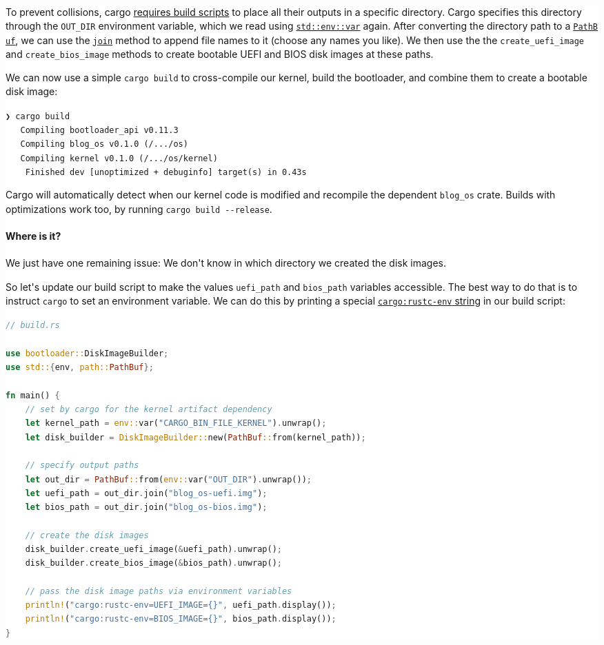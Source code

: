 To prevent collisions, cargo [requires build scripts] to place all their outputs in a specific directory.
Cargo specifies this directory through the `OUT_DIR` environment variable, which we read using [`std::env::var`] again.
After converting the directory path to a [`PathBuf`], we can use the [`join`] method to append file names to it (choose any names you like).
We then use the the `create_uefi_image` and `create_bios_image` methods to create bootable UEFI and BIOS disk images at these paths.

[requires build scripts]: https://doc.rust-lang.org/cargo/reference/build-scripts.html#outputs-of-the-build-script
[`join`]: https://doc.rust-lang.org/std/path/struct.PathBuf.html#method.join

We can now use a simple `cargo build` to cross-compile our kernel, build the bootloader, and combine them to create a bootable disk image:

```
❯ cargo build
   Compiling bootloader_api v0.11.3
   Compiling blog_os v0.1.0 (/.../os)
   Compiling kernel v0.1.0 (/.../os/kernel)
    Finished dev [unoptimized + debuginfo] target(s) in 0.43s
```

Cargo will automatically detect when our kernel code is modified and recompile the dependent `blog_os` crate. Builds with optimizations work too, by running `cargo build --release`.

#### Where is it?

We just have one remaining issue:
We don't know in which directory we created the disk images.

So let's update our build script to make the values `uefi_path` and `bios_path` variables accessible.
The best way to do that is to instruct `cargo` to set an environment variable.
We can do this by printing a special [`cargo:rustc-env` string] in our build script:

```rust ,hl_lines=20-22
// build.rs

use bootloader::DiskImageBuilder;
use std::{env, path::PathBuf};

fn main() {
    // set by cargo for the kernel artifact dependency
    let kernel_path = env::var("CARGO_BIN_FILE_KERNEL").unwrap();
    let disk_builder = DiskImageBuilder::new(PathBuf::from(kernel_path));

    // specify output paths
    let out_dir = PathBuf::from(env::var("OUT_DIR").unwrap());
    let uefi_path = out_dir.join("blog_os-uefi.img");
    let bios_path = out_dir.join("blog_os-bios.img");

    // create the disk images
    disk_builder.create_uefi_image(&uefi_path).unwrap();
    disk_builder.create_bios_image(&bios_path).unwrap();

    // pass the disk image paths via environment variables
    println!("cargo:rustc-env=UEFI_IMAGE={}", uefi_path.display());
    println!("cargo:rustc-env=BIOS_IMAGE={}", bios_path.display());
}
```


[minimal kernel]: @/edition-3/posts/01-minimal-kernel/index.md
[QEMU]: https://www.qemu.org/
[GitHub]: https://github.com/phil-opp/blog_os
[at the bottom]: #comments
[post branch]: https://github.com/phil-opp/blog_os/tree/post-3.2
[ROM]: https://en.wikipedia.org/wiki/Read-only_memory
[power-on self-test]: https://en.wikipedia.org/wiki/Power-on_self-test
[BIOS]: https://en.wikipedia.org/wiki/BIOS
[UEFI]: https://en.wikipedia.org/wiki/Unified_Extensible_Firmware_Interface
[_master boot record_]: https://en.wikipedia.org/wiki/Master_boot_record
[disk partitions]: https://en.wikipedia.org/wiki/Disk_partitioning
[magic bytes]: https://en.wikipedia.org/wiki/Magic_number_(programming)
[mbr-extensions]: https://en.wikipedia.org/wiki/Master_boot_record#Sector_layout
[ELF]: https://en.wikipedia.org/wiki/Executable_and_Linkable_Format
[PE]: https://en.wikipedia.org/wiki/Portable_Executable
[call stack]: https://en.wikipedia.org/wiki/Call_stack
[real mode]: https://en.wikipedia.org/wiki/Real_mode
[protected mode]: https://en.wikipedia.org/wiki/Protected_mode
[long mode]: https://en.wikipedia.org/wiki/Long_mode
[memory segmentation]: https://en.wikipedia.org/wiki/X86_memory_segmentation
[page table]: https://en.wikipedia.org/wiki/Page_table
[multi-booting]: https://en.wikipedia.org/wiki/Multi-booting
[BIOS source code]: https://github.com/rust-osdev/bootloader/tree/main/bios
[end-bios-support]: https://arstechnica.com/gadgets/2017/11/intel-to-kill-off-the-last-vestiges-of-the-ancient-pc-bios-by-2020/
[uefi-specification]: https://uefi.org/specifications
[digital signature]: https://en.wikipedia.org/wiki/Digital_signature
[coreboot]: https://www.coreboot.org/
[MBR]: https://en.wikipedia.org/wiki/Master_boot_record
[GPT]: https://en.wikipedia.org/wiki/GUID_Partition_Table
[mbr-csm]: https://bbs.archlinux.org/viewtopic.php?id=142637
[EFI system partitions]: https://en.wikipedia.org/wiki/EFI_system_partition
[FAT file system]: https://en.wikipedia.org/wiki/File_Allocation_Table
[Portable Executable (PE)]: https://en.wikipedia.org/wiki/Portable_Executable
[**UEFI Booting**]: @/edition-3/posts/02-booting/uefi/index.md
[Free Software Foundation]: https://en.wikipedia.org/wiki/Free_Software_Foundation
[Multiboot]: https://www.gnu.org/software/grub/manual/multiboot2/multiboot.html
[GNU GRUB]: https://en.wikipedia.org/wiki/GNU_GRUB
[Multiboot header]: https://www.gnu.org/software/grub/manual/multiboot/multiboot.html#OS-image-format
[adjusted default page size]: https://wiki.osdev.org/Multiboot#Multiboot_2
[boot information]: https://www.gnu.org/software/grub/manual/multiboot/multiboot.html#Boot-information-format
[first edition]: @/edition-1/_index.md
[`bootloader`]: https://docs.rs/bootloader/latest/bootloader/
[`bootloader_api`]: https://docs.rs/bootloader_api/latest/bootloader_api/
[`bootloader_api::entry_point`]: https://docs.rs/bootloader_api/latest/bootloader_api/macro.entry_point.html
[diverging]: https://doc.rust-lang.org/rust-by-example/fn/diverging.html
[`BootInfo`]: https://docs.rs/bootloader_api/latest/bootloader_api/info/struct.BootInfo.html
[objdump-prev]: @/edition-3/posts/01-minimal-kernel/index.md#inspect-elf-file-using-objdump
[`mkfs`]: https://www.man7.org/linux/man-pages/man8/mkfs.fat.8.html
[`DiskImageBuilder`]: https://docs.rs/bootloader/0.11.3/bootloader/struct.DiskImageBuilder.html
[`create_bios_image`]: https://docs.rs/bootloader/0.11.3/bootloader/struct.DiskImageBuilder.html#method.create_bios_image
[`create_uefi_image`]: https://docs.rs/bootloader/0.11.3/bootloader/struct.DiskImageBuilder.html#method.create_uefi_image
[`cargo` workspace]: https://doc.rust-lang.org/cargo/reference/workspaces.html
[_artifact dependency_]: https://doc.rust-lang.org/nightly/cargo/reference/unstable.html#artifact-dependencies
[_workspaces_]: https://doc.rust-lang.org/cargo/reference/workspaces.html
[`path` dependencies]: https://doc.rust-lang.org/cargo/reference/specifying-dependencies.html#specifying-path-dependencies
[_artifact dependencies_]: https://doc.rust-lang.org/nightly/cargo/reference/unstable.html#artifact-dependencies
[nightly Rust]: https://doc.rust-lang.org/book/appendix-07-nightly-rust.html
[`rust-lang/rust`]: https://github.com/rust-lang/rust
[Rust CI]: https://forge.rust-lang.org/infra/docs/rustc-ci.html
[`rust-toolchain.toml`]: https://rust-lang.github.io/rustup/overrides.html#the-toolchain-file
[`toolchain`]: https://rust-lang.github.io/rustup/concepts/toolchains.html
[`cargo` configuration file]: https://doc.rust-lang.org/cargo/reference/config.html
[_build script_]: https://doc.rust-lang.org/cargo/reference/build-scripts.html
[`rust-osdev/bootloader`]: https://github.com/rust-osdev/bootloader
[`std::env::var`]: https://doc.rust-lang.org/std/env/fn.var.html
[`unwrap`]: https://doc.rust-lang.org/std/result/enum.Result.html#method.unwrap
[`PathBuf`]: https://doc.rust-lang.org/std/path/struct.PathBuf.html
[`DiskImageBuilder::new`]: https://docs.rs/bootloader/0.11.3/bootloader/struct.DiskImageBuilder.html#method.new
[`cargo:rustc-env` string]: https://doc.rust-lang.org/cargo/reference/build-scripts.html#rustc-env
[`env!` macro]: https://doc.rust-lang.org/std/macro.env.html
[`current_exe`]: https://doc.rust-lang.org/std/env/fn.current_exe.html
[`with_file_name`]: https://doc.rust-lang.org/std/path/struct.PathBuf.html#method.with_file_name
[`fs::copy`]: https://doc.rust-lang.org/std/fs/fn.copy.html
[QEMU download page]: https://www.qemu.org/download/
[OVMF]: https://github.com/tianocore/tianocore.github.io/wiki/OVMF
[TianoCore]: https://www.tianocore.org/
[ovmf-whitepaper]: https://www.linux-kvm.org/downloads/lersek/ovmf-whitepaper-c770f8c.txt
[`rust-osdev/ovmf-prebuilt`]: https://github.com/rust-osdev/ovmf-prebuilt/
[ovmf-prebuilt-releases]: https://github.com/rust-osdev/ovmf-prebuilt/releases/latest
[`Command::new`]: https://doc.rust-lang.org/std/process/struct.Command.html#method.new
[`Command::arg`]: https://doc.rust-lang.org/std/process/struct.Command.html#method.arg
[`Command::status`]: https://doc.rust-lang.org/std/process/struct.Command.html#method.status
[`std::process::exit`]: https://doc.rust-lang.org/std/process/fn.exit.html
[`ovmf-prebuilt`]: https://docs.rs/ovmf-prebuilt/0.1.0-alpha.1/ovmf_prebuilt/
[_framebuffer_]: https://en.wikipedia.org/wiki/Framebuffer
[`Option`]: https://doc.rust-lang.org/std/option/enum.Option.html
[`if let`]: https://doc.rust-lang.org/reference/expressions/if-expr.html#if-let-expressions
[`FrameBuffer`]: https://docs.rs/bootloader/0.11.0/bootloader/boot_info/struct.FrameBuffer.html
[`FrameBufferInfo`]: https://docs.rs/bootloader/0.11.0/bootloader/boot_info/struct.FrameBufferInfo.html
[slice]: https://doc.rust-lang.org/std/primitive.slice.html
[Rufus]: https://rufus.ie/
[rufus-github]: https://github.com/pbatard/rufus
[next post]: @/edition-3/posts/03-screen-output/index.md